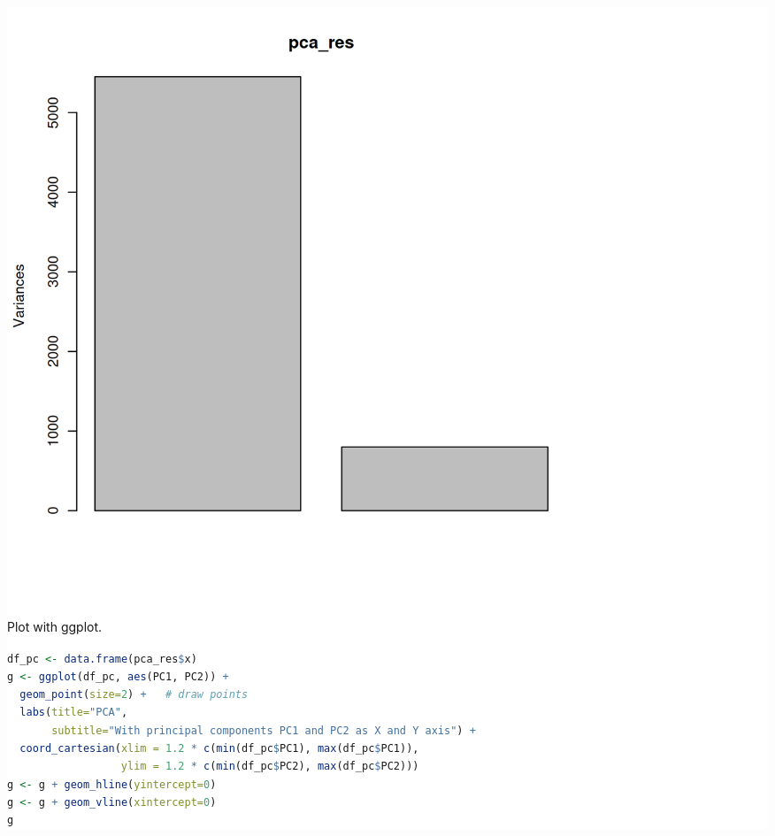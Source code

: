 <img src="dimRedForViz_files/figure-html/pca_scree-1.png" width="672" />

Plot with ggplot.


```r
df_pc <- data.frame(pca_res$x)
g <- ggplot(df_pc, aes(PC1, PC2)) + 
  geom_point(size=2) +   # draw points
  labs(title="PCA", 
       subtitle="With principal components PC1 and PC2 as X and Y axis") + 
  coord_cartesian(xlim = 1.2 * c(min(df_pc$PC1), max(df_pc$PC1)), 
                  ylim = 1.2 * c(min(df_pc$PC2), max(df_pc$PC2)))
g <- g + geom_hline(yintercept=0)
g <- g + geom_vline(xintercept=0)
g
```
